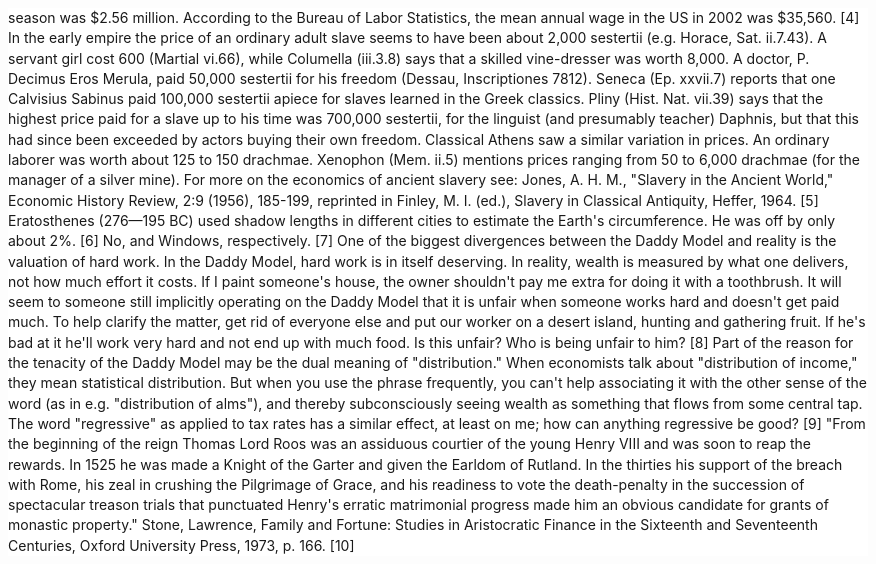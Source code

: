 season was $2.56 million.  According to the Bureau of Labor
Statistics, the mean annual wage in the US in 2002 was $35,560.
[4]
In the early empire the price of an ordinary adult slave seems
to have been about 2,000 sestertii (e.g. Horace, Sat. ii.7.43).
A servant girl cost 600 (Martial vi.66), while Columella (iii.3.8)
says that a skilled vine-dresser was worth 8,000.  A doctor, P.
Decimus Eros Merula, paid 50,000 sestertii for his freedom (Dessau,
Inscriptiones 7812).  Seneca (Ep. xxvii.7) reports
that one Calvisius Sabinus paid 100,000 sestertii apiece for slaves
learned in the Greek classics.  Pliny (Hist. Nat. vii.39)
says that the highest price paid for a slave up to his time was
700,000 sestertii, for the linguist (and presumably teacher) Daphnis,
but that this had since been exceeded by actors buying their own
freedom.
Classical Athens saw a similar variation in prices.  An ordinary
laborer was worth about 125 to 150 drachmae.  Xenophon (Mem.
ii.5) mentions prices ranging from 50 to 6,000 drachmae (for the
manager of a silver mine).
For more on the economics of ancient slavery see:
Jones, A. H. M., "Slavery in the Ancient World," Economic History
Review, 2:9 (1956), 185-199, reprinted in Finley, M. I. (ed.),
Slavery in Classical Antiquity, Heffer, 1964.
[5]
Eratosthenes (276—195 BC) used shadow lengths in different
cities to estimate the Earth's circumference.  He was off by only
about 2%.
[6]
No, and Windows, respectively.
[7]
One of the biggest divergences between the Daddy Model and
reality is the valuation of hard work.  In the Daddy Model, hard
work is in itself deserving.  In reality, wealth is measured by
what one delivers, not how much effort it costs.  If I paint someone's
house, the owner shouldn't pay me extra for doing it with a toothbrush.
It will seem to someone still implicitly operating on the Daddy
Model that it is unfair when someone works hard and doesn't get
paid much.  To help clarify the matter, get rid of everyone else
and put our worker on a desert island, hunting and gathering fruit.
If he's bad at it he'll work very hard and not end up with much
food.  Is this unfair?  Who is being unfair to him?
[8]
Part of the reason for the tenacity of the Daddy Model may be
the dual meaning of "distribution." When economists talk about
"distribution of income," they mean statistical distribution.  But
when you use the phrase frequently, you can't help associating it
with the other sense of the word (as in e.g. "distribution of alms"),
and thereby subconsciously seeing wealth as something that flows
from some central tap.  The word "regressive" as applied to tax
rates has a similar effect, at least on me; how can anything
regressive be good?
[9]
"From the beginning of the reign Thomas Lord Roos was an assiduous
courtier of the young Henry VIII and was soon to reap the rewards.
In 1525 he was made a Knight of the Garter and given the Earldom
of Rutland.  In the thirties his support of the breach with Rome,
his zeal in crushing the Pilgrimage of Grace, and his readiness to
vote the death-penalty in the succession of spectacular treason
trials that punctuated Henry's erratic matrimonial progress made
him an obvious candidate for grants of monastic property."
Stone, Lawrence, Family and Fortune: Studies in Aristocratic
Finance in the Sixteenth and Seventeenth Centuries, Oxford
University Press, 1973, p. 166.
[10]
